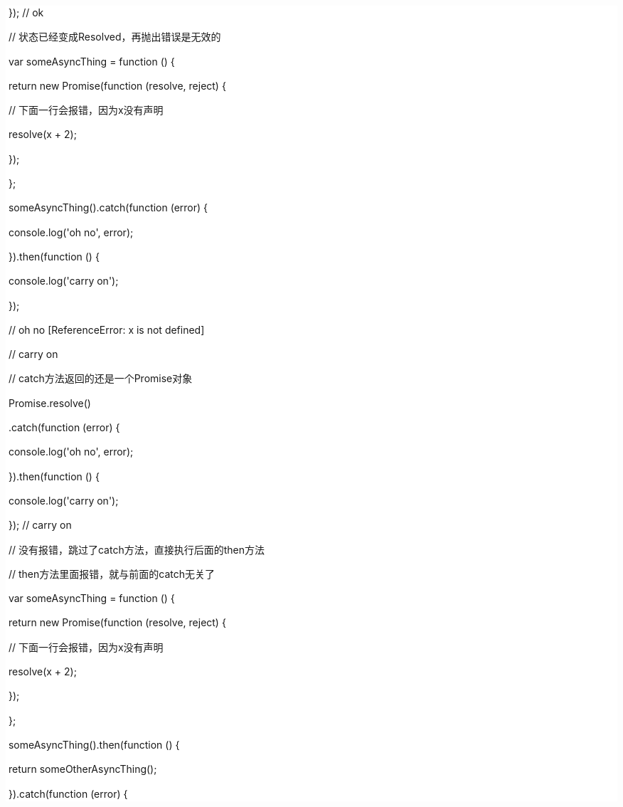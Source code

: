 ​    }); // ok

​    //   状态已经变成Resolved，再抛出错误是无效的

​    var someAsyncThing = function () {

​        return new Promise(function (resolve, reject) {

​            // 下面一行会报错，因为x没有声明     

​            resolve(x + 2);

​        });

​    };

​    someAsyncThing().catch(function (error) {

​        console.log('oh no', error);

​    }).then(function () {

​            console.log('carry on');

​        });

​    // oh no [ReferenceError: x is not defined]

​    // carry on

​    //   catch方法返回的还是一个Promise对象

​    Promise.resolve()

​        .catch(function (error) {

​            console.log('oh no', error);

​        }).then(function () {

​            console.log('carry on');

​        }); // carry on

​    //   没有报错，跳过了catch方法，直接执行后面的then方法

​    //   then方法里面报错，就与前面的catch无关了

​    var someAsyncThing = function () {

​        return new Promise(function (resolve, reject) {

​            // 下面一行会报错，因为x没有声明     

​            resolve(x + 2);

​        });

​    };

​    someAsyncThing().then(function () {

​        return someOtherAsyncThing();

​    }).catch(function (error) {
